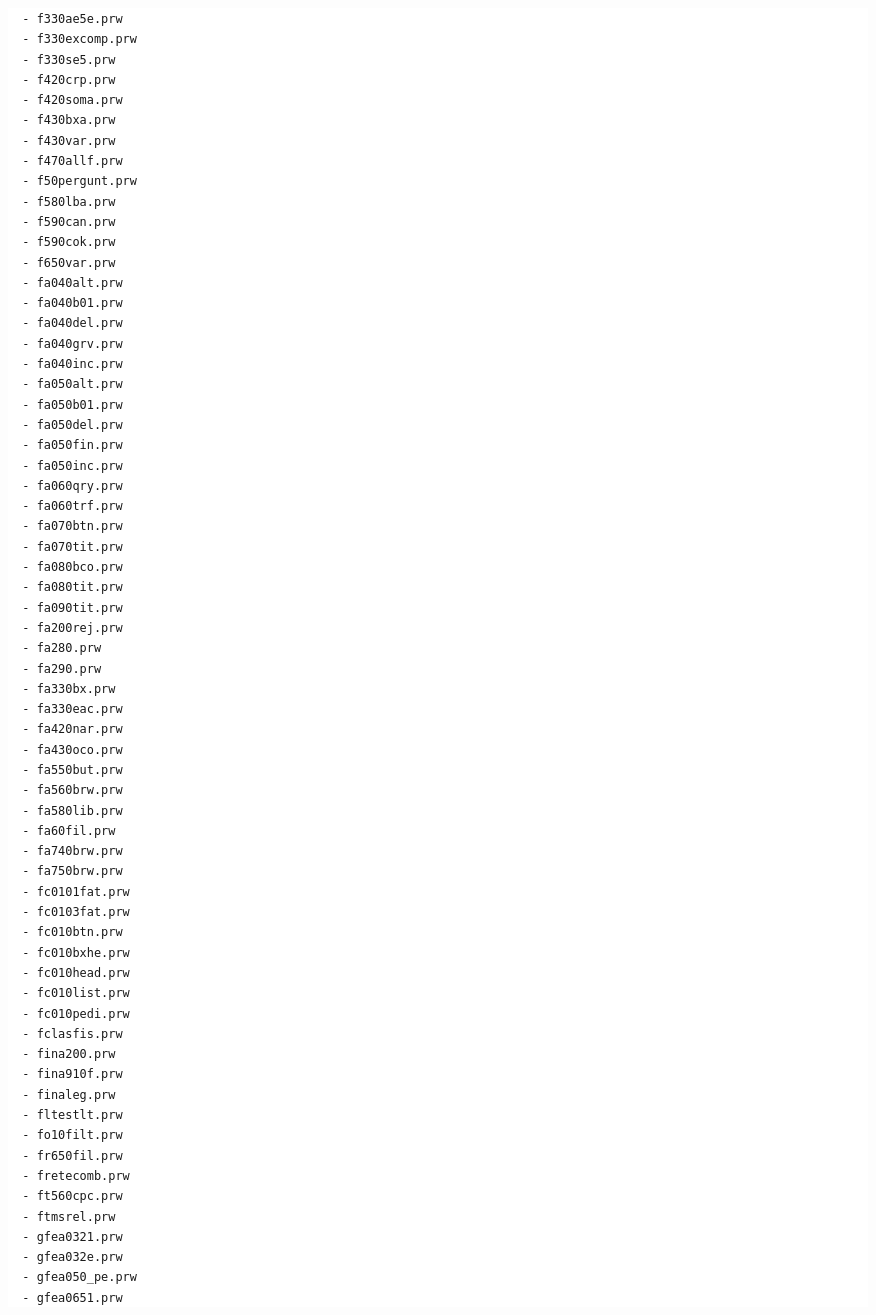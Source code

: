      - f330ae5e.prw
      - f330excomp.prw
      - f330se5.prw
      - f420crp.prw
      - f420soma.prw
      - f430bxa.prw
      - f430var.prw
      - f470allf.prw
      - f50pergunt.prw
      - f580lba.prw
      - f590can.prw
      - f590cok.prw
      - f650var.prw
      - fa040alt.prw
      - fa040b01.prw
      - fa040del.prw
      - fa040grv.prw
      - fa040inc.prw
      - fa050alt.prw
      - fa050b01.prw
      - fa050del.prw
      - fa050fin.prw
      - fa050inc.prw
      - fa060qry.prw
      - fa060trf.prw
      - fa070btn.prw
      - fa070tit.prw
      - fa080bco.prw
      - fa080tit.prw
      - fa090tit.prw
      - fa200rej.prw
      - fa280.prw
      - fa290.prw
      - fa330bx.prw
      - fa330eac.prw
      - fa420nar.prw
      - fa430oco.prw
      - fa550but.prw
      - fa560brw.prw
      - fa580lib.prw
      - fa60fil.prw
      - fa740brw.prw
      - fa750brw.prw
      - fc0101fat.prw
      - fc0103fat.prw
      - fc010btn.prw
      - fc010bxhe.prw
      - fc010head.prw
      - fc010list.prw
      - fc010pedi.prw
      - fclasfis.prw
      - fina200.prw
      - fina910f.prw
      - finaleg.prw
      - fltestlt.prw
      - fo10filt.prw
      - fr650fil.prw
      - fretecomb.prw
      - ft560cpc.prw
      - ftmsrel.prw
      - gfea0321.prw
      - gfea032e.prw
      - gfea050_pe.prw
      - gfea0651.prw